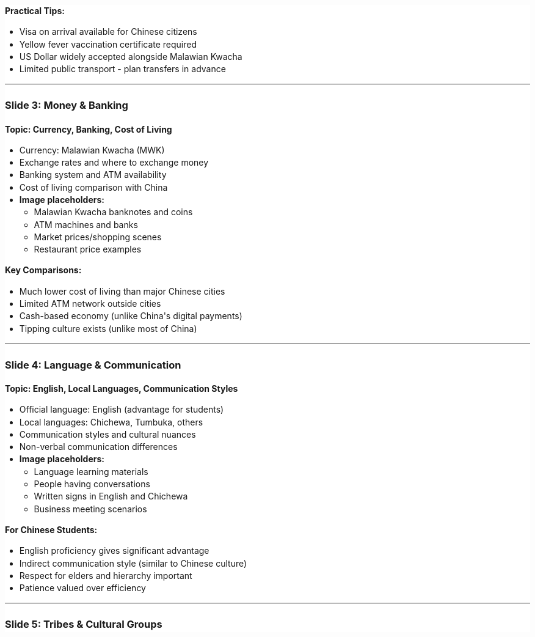 **Practical Tips:**

- Visa on arrival available for Chinese citizens
- Yellow fever vaccination certificate required
- US Dollar widely accepted alongside Malawian Kwacha
- Limited public transport - plan transfers in advance

---

### Slide 3: Money & Banking

**Topic: Currency, Banking, Cost of Living**

- Currency: Malawian Kwacha (MWK)
- Exchange rates and where to exchange money
- Banking system and ATM availability
- Cost of living comparison with China
- **Image placeholders:**
  - Malawian Kwacha banknotes and coins
  - ATM machines and banks
  - Market prices/shopping scenes
  - Restaurant price examples

**Key Comparisons:**

- Much lower cost of living than major Chinese cities
- Limited ATM network outside cities
- Cash-based economy (unlike China's digital payments)
- Tipping culture exists (unlike most of China)

---

### Slide 4: Language & Communication

**Topic: English, Local Languages, Communication Styles**

- Official language: English (advantage for students)
- Local languages: Chichewa, Tumbuka, others
- Communication styles and cultural nuances
- Non-verbal communication differences
- **Image placeholders:**
  - Language learning materials
  - People having conversations
  - Written signs in English and Chichewa
  - Business meeting scenarios

**For Chinese Students:**

- English proficiency gives significant advantage
- Indirect communication style (similar to Chinese culture)
- Respect for elders and hierarchy important
- Patience valued over efficiency

---

### Slide 5: Tribes & Cultural Groups
